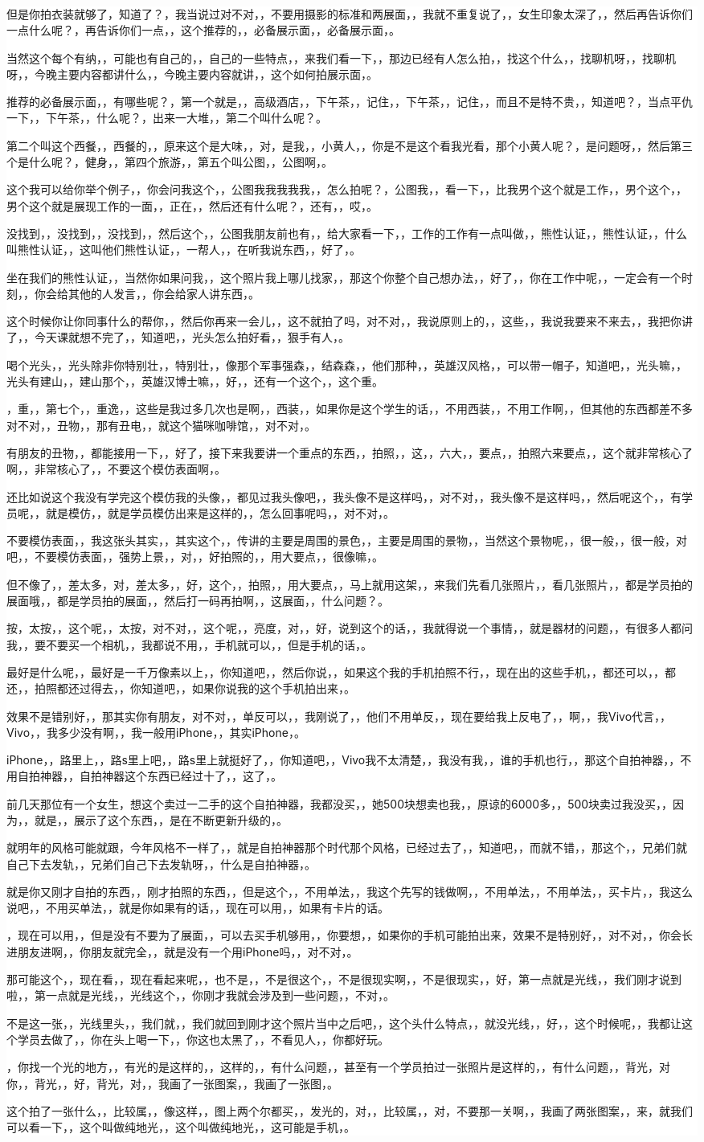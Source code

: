 但是你拍衣装就够了，知道了？，我当说过对不对，，不要用摄影的标准和两展面，，我就不重复说了，，女生印象太深了，，然后再告诉你们一点什么呢？，再告诉你们一点，，这个推荐的，，必备展示面，，必备展示面，。

当然这个每个有纳，，可能也有自己的，，自己的一些特点，，来我们看一下，，那边已经有人怎么拍，，找这个什么，，找聊机呀，，找聊机呀，，今晚主要内容都讲什么，，今晚主要内容就讲，，这个如何拍展示面，。

推荐的必备展示面，，有哪些呢？，第一个就是，，高级酒店，，下午茶，，记住，，下午茶，，记住，，而且不是特不贵，，知道吧？，当点平仇一下，，下午茶，，什么呢？，出来一大堆，，第二个叫什么呢？。

第二个叫这个西餐，，西餐的，，原来这个是大味，，对，是我，，小黄人，，你是不是这个看我光看，那个小黄人呢？，是问题呀，，然后第三个是什么呢？，健身，，第四个旅游，，第五个叫公图，，公图啊，。

这个我可以给你举个例子，，你会问我这个，，公图我我我我我，，怎么拍呢？，公图我，，看一下，，比我男个这个就是工作，，男个这个，，男个这个就是展现工作的一面，，正在，，然后还有什么呢？，还有，，哎，。

没找到，，没找到，，没找到，，然后这个，，公图我朋友前也有，，给大家看一下，，工作的工作有一点叫做，，熊性认证，，熊性认证，，什么叫熊性认证，，这叫他们熊性认证，，一帮人，，在听我说东西，，好了，。

坐在我们的熊性认证，，当然你如果问我，，这个照片我上哪儿找家，，那这个你整个自己想办法，，好了，，你在工作中呢，，一定会有一个时刻，，你会给其他的人发言，，你会给家人讲东西，。

这个时候你让你同事什么的帮你，，然后你再来一会儿，，这不就拍了吗，对不对，，我说原则上的，，这些，，我说我要来不来去，，我把你讲了，，今天课就想不完了，，知道吧，，光头怎么拍好看，，狠手有人，。

喝个光头，，光头除非你特别壮，，特别壮，，像那个军事强森，，结森森，，他们那种，，英雄汉风格，，可以带一帽子，知道吧，，光头嘛，，光头有建山，，建山那个，，英雄汉博士嘛，，好，，还有一个这个，，这个重。

，重，，第七个，，重逸，，这些是我过多几次也是啊，，西装，，如果你是这个学生的话，，不用西装，，不用工作啊，，但其他的东西都差不多对不对，，丑物，，那有丑电，，就这个猫咪咖啡馆，，对不对，。

有朋友的丑物，，都能接用一下，，好了，接下来我要讲一个重点的东西，，拍照，，这，，六大，，要点，，拍照六来要点，，这个就非常核心了啊，，非常核心了，，不要这个模仿表面啊，。

还比如说这个我没有学完这个模仿我的头像，，都见过我头像吧，，我头像不是这样吗，，对不对，，我头像不是这样吗，，然后呢这个，，有学员呢，，就是模仿，，就是学员模仿出来是这样的，，怎么回事呢吗，，对不对，。

不要模仿表面，，我这张头其实，，其实这个，，传讲的主要是周围的景色，，主要是周围的景物，，当然这个景物呢，，很一般，，很一般，对吧，，不要模仿表面，，强势上景，，对，，好拍照的，，用大要点，，很像嘛，。

但不像了，，差太多，对，差太多，，好，这个，，拍照，，用大要点，，马上就用这架，，来我们先看几张照片，，看几张照片，，都是学员拍的展面哦，，都是学员拍的展面，，然后打一码再拍啊，，这展面，，什么问题？。

按，太按，，这个呢，，太按，对不对，，这个呢，，亮度，对，，好，说到这个的话，，我就得说一个事情，，就是器材的问题，，有很多人都问我，，要不要买一个相机，，我都说不用，，手机就可以，，但是手机的话，。

最好是什么呢，，最好是一千万像素以上，，你知道吧，，然后你说，，如果这个我的手机拍照不行，，现在出的这些手机，，都还可以，，都还，，拍照都还过得去，，你知道吧，，如果你说我的这个手机拍出来，。

效果不是错别好，，那其实你有朋友，对不对，，单反可以，，我刚说了，，他们不用单反，，现在要给我上反电了，，啊，，我Vivo代言，，Vivo，，我多少没有啊，，我一般用iPhone，，其实iPhone，。

iPhone，，路里上，，路s里上吧，，路s里上就挺好了，，你知道吧，，Vivo我不太清楚，，我没有我，，谁的手机也行，，那这个自拍神器，，不用自拍神器，，自拍神器这个东西已经过十了，，这了，。

前几天那位有一个女生，想这个卖过一二手的这个自拍神器，我都没买，，她500块想卖也我，，原谅的6000多，，500块卖过我没买，，因为，，就是，，展示了这个东西，，是在不断更新升级的，。

就明年的风格可能就跟，今年风格不一样了，，就是自拍神器那个时代那个风格，已经过去了，，知道吧，，而就不错，，那这个，，兄弟们就自己下去发轨，，兄弟们自己下去发轨呀，，什么是自拍神器，。

就是你又刚才自拍的东西，，刚才拍照的东西，，但是这个，，不用单法，，我这个先写的钱做啊，，不用单法，，不用单法，，买卡片，，我这么说吧，，不用买单法，，就是你如果有的话，，现在可以用，，如果有卡片的话。

，现在可以用，，但是没有不要为了展面，，可以去买手机够用，，你要想，，如果你的手机可能拍出来，效果不是特别好，，对不对，，你会长进朋友进啊，，你朋友就完全，，就是没有一个用iPhone吗，，对不对，。

那可能这个，，现在看，，现在看起来呢，，也不是，，不是很这个，，不是很现实啊，，不是很现实，，好，第一点就是光线，，我们刚才说到啦，，第一点就是光线，，光线这个，，你刚才我就会涉及到一些问题，，不对，。

不是这一张，，光线里头，，我们就，，我们就回到刚才这个照片当中之后吧，，这个头什么特点，，就没光线，，好，，这个时候呢，，我都让这个学员去做了，，你在头上喝一下，，你这也太黑了，，不看见人，，你都好玩。

，你找一个光的地方，，有光的是这样的，，这样的，，有什么问题，，甚至有一个学员拍过一张照片是这样的，，有什么问题，，背光，对你，，背光，，好，背光，对，，我画了一张图案，，我画了一张图，。

这个拍了一张什么，，比较属，，像这样，，图上两个尔都买，，发光的，对，，比较属，，对，不要那一关啊，，我画了两张图案，，来，就我们可以看一下，，这个叫做纯地光，，这个叫做纯地光，，这可能是手机，。
